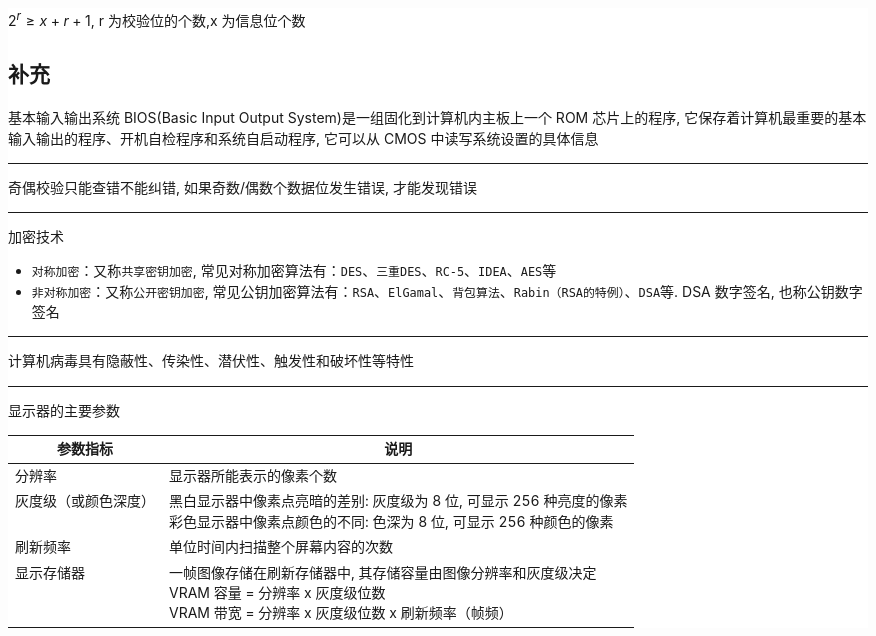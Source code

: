 $2^r ≥ x+r+1$, r 为校验位的个数,x 为信息位个数

## 补充

基本输入输出系统 BIOS(Basic Input Output System)是一组固化到计算机内主板上一个 ROM 芯片上的程序, 它保存着计算机最重要的基本输入输出的程序、开机自检程序和系统自启动程序, 它可以从 CMOS 中读写系统设置的具体信息

---

奇偶校验只能查错不能纠错, 如果奇数/偶数个数据位发生错误, 才能发现错误

---

加密技术

- `对称加密`：又称`共享密钥加密`, 常见对称加密算法有：`DES`、`三重DES`、`RC-5`、`IDEA`、`AES`等
- `非对称加密`：又称`公开密钥加密`, 常见公钥加密算法有：`RSA`、`ElGamal`、`背包算法`、`Rabin（RSA的特例）`、`DSA`等. DSA 数字签名, 也称公钥数字签名

---

计算机病毒具有隐蔽性、传染性、潜伏性、触发性和破坏性等特性

---

显示器的主要参数

| 参数指标             | 说明                                                                                                                                                      |
| -------------------- | --------------------------------------------------------------------------------------------------------------------------------------------------------- |
| 分辨率               | 显示器所能表示的像素个数                                                                                                                                  |
| 灰度级（或颜色深度） | 黑白显示器中像素点亮暗的差别: 灰度级为 8 位, 可显示 256 种亮度的像素<br/>彩色显示器中像素点颜色的不同: 色深为 8 位, 可显示 256 种颜色的像素               |
| 刷新频率             | 单位时间内扫描整个屏幕内容的次数                                                                                                                          |
| 显示存储器           | 一帧图像存储在刷新存储器中, 其存储容量由图像分辨率和灰度级决定<br/>VRAM 容量 = 分辨率 x 灰度级位数<br/>VRAM 带宽 = 分辨率 x 灰度级位数 x 刷新频率（帧频） |
